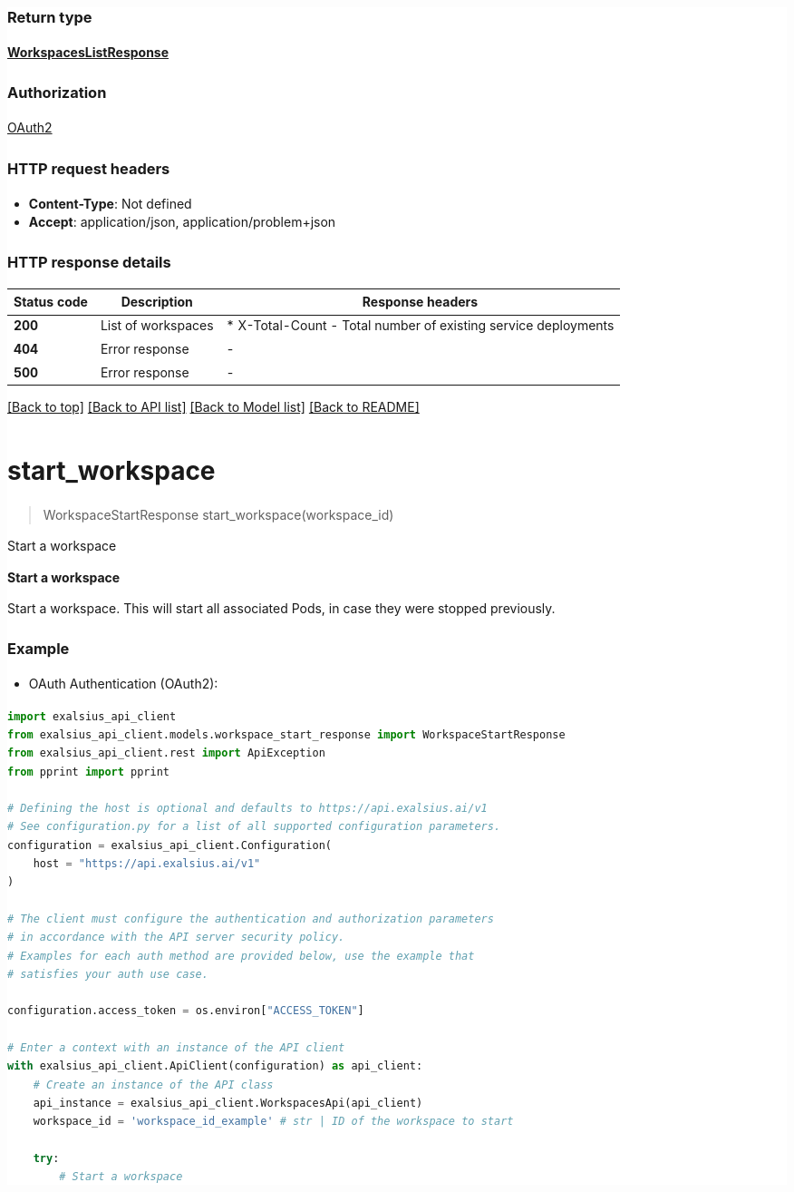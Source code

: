 ### Return type

[**WorkspacesListResponse**](WorkspacesListResponse.md)

### Authorization

[OAuth2](../README.md#OAuth2)

### HTTP request headers

 - **Content-Type**: Not defined
 - **Accept**: application/json, application/problem+json

### HTTP response details

| Status code | Description | Response headers |
|-------------|-------------|------------------|
**200** | List of workspaces |  * X-Total-Count - Total number of existing service deployments <br>  |
**404** | Error response |  -  |
**500** | Error response |  -  |

[[Back to top]](#) [[Back to API list]](../README.md#documentation-for-api-endpoints) [[Back to Model list]](../README.md#documentation-for-models) [[Back to README]](../README.md)

# **start_workspace**
> WorkspaceStartResponse start_workspace(workspace_id)

Start a workspace

**Start a workspace**

Start a workspace. This will start all associated Pods, in case they were stopped previously.


### Example

* OAuth Authentication (OAuth2):

```python
import exalsius_api_client
from exalsius_api_client.models.workspace_start_response import WorkspaceStartResponse
from exalsius_api_client.rest import ApiException
from pprint import pprint

# Defining the host is optional and defaults to https://api.exalsius.ai/v1
# See configuration.py for a list of all supported configuration parameters.
configuration = exalsius_api_client.Configuration(
    host = "https://api.exalsius.ai/v1"
)

# The client must configure the authentication and authorization parameters
# in accordance with the API server security policy.
# Examples for each auth method are provided below, use the example that
# satisfies your auth use case.

configuration.access_token = os.environ["ACCESS_TOKEN"]

# Enter a context with an instance of the API client
with exalsius_api_client.ApiClient(configuration) as api_client:
    # Create an instance of the API class
    api_instance = exalsius_api_client.WorkspacesApi(api_client)
    workspace_id = 'workspace_id_example' # str | ID of the workspace to start

    try:
        # Start a workspace
```